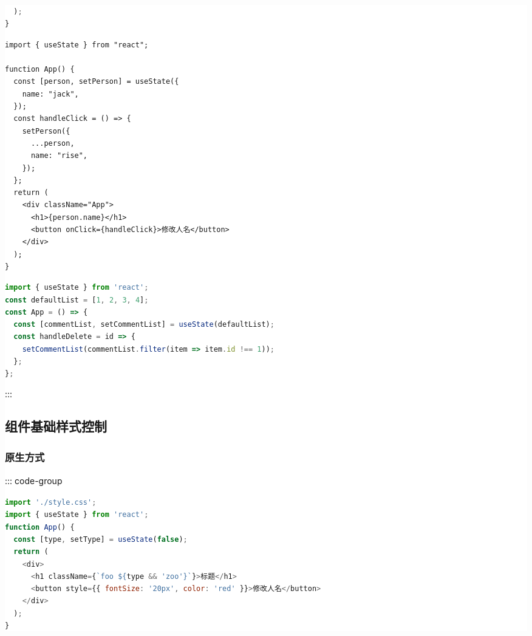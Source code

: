 ```js [对普通变量进行代理]{7,10}
  );
}
```

```js{8-11,4-6}[对对象进行代理]
import { useState } from "react";

function App() {
  const [person, setPerson] = useState({
    name: "jack",
  });
  const handleClick = () => {
    setPerson({
      ...person,
      name: "rise",
    });
  };
  return (
    <div className="App">
      <h1>{person.name}</h1>
      <button onClick={handleClick}>修改人名</button>
    </div>
  );
}
```

```js [对数组进行代理]{6}
import { useState } from 'react';
const defaultList = [1, 2, 3, 4];
const App = () => {
  const [commentList, setCommentList] = useState(defaultList);
  const handleDelete = id => {
    setCommentList(commentList.filter(item => item.id !== 1));
  };
};
```

:::

## 组件基础样式控制

### 原生方式

::: code-group

```js [app.js]{7-8}
import './style.css';
import { useState } from 'react';
function App() {
  const [type, setType] = useState(false);
  return (
    <div>
      <h1 className={`foo ${type && 'zoo'}`}>标题</h1>
      <button style={{ fontSize: '20px', color: 'red' }}>修改人名</button>
    </div>
  );
}
```
